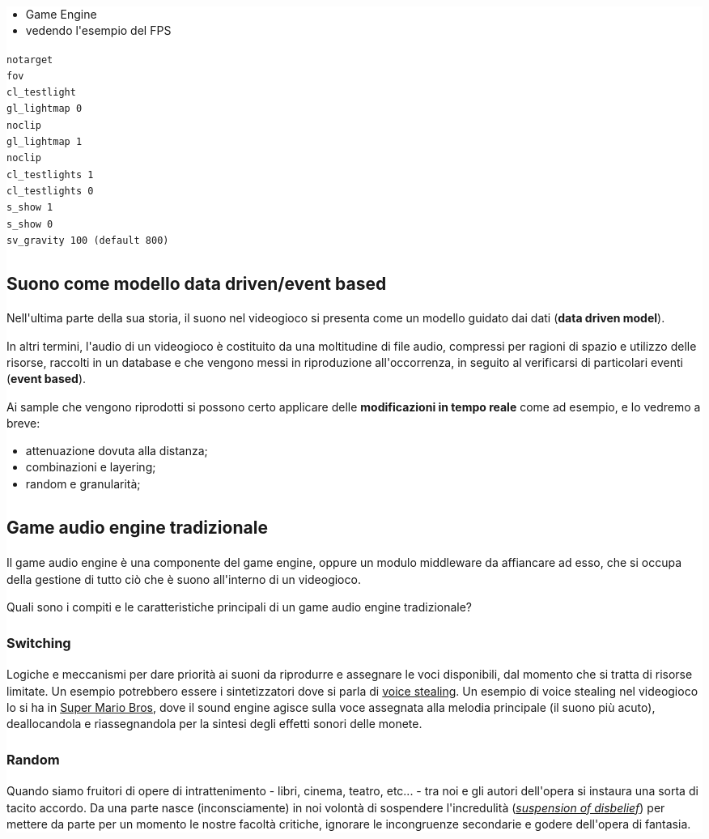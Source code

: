 
* Game Engine
* vedendo l'esempio del FPS

```
notarget
fov
cl_testlight
gl_lightmap 0
noclip
gl_lightmap 1
noclip
cl_testlights 1
cl_testlights 0
s_show 1
s_show 0
sv_gravity 100 (default 800)
```

## Suono come modello data driven/event based

Nell'ultima parte della sua storia, il suono nel videogioco si presenta come un modello guidato dai dati (**data driven model**). 

In altri termini, l'audio di un videogioco è costituito da una moltitudine di file audio, compressi per ragioni di spazio e utilizzo delle risorse, raccolti in un database e che vengono messi in riproduzione all'occorrenza, in seguito al verificarsi di particolari eventi (**event based**).

Ai sample che vengono riprodotti si possono certo applicare delle **modificazioni in tempo reale** come ad esempio, e lo vedremo a breve:
* attenuazione dovuta alla distanza;
* combinazioni e layering;
* random e granularità;

## Game audio engine tradizionale

Il game audio engine è una componente del game engine, oppure un modulo middleware da affiancare ad esso, che si occupa della gestione di tutto ciò che è suono all'interno di un videogioco.

Quali sono i compiti e le caratteristiche principali di un game audio engine tradizionale?

### Switching

Logiche e meccanismi per dare priorità ai suoni da riprodurre e assegnare le voci disponibili, dal momento che si tratta di risorse limitate. 
Un esempio potrebbero essere i sintetizzatori dove si parla di [voice stealing](http://electronicmusic.wikia.com/wiki/Voice_stealing). 
Un esempio di voice stealing nel videogioco lo si ha in [Super Mario Bros](https://youtu.be/Dp7fVUfj8oI?t=2m3s), dove il sound engine agisce sulla voce assegnata alla melodia principale (il suono più acuto), deallocandola e riassegnandola per la sintesi degli effetti sonori delle monete.

### Random

Quando siamo fruitori di opere di intrattenimento - libri, cinema, teatro, etc... - tra noi e gli autori dell'opera si instaura una sorta di tacito accordo. Da una parte nasce (inconsciamente) in noi volontà di sospendere l'incredulità ([_suspension of disbelief_](https://it.wikipedia.org/wiki/Sospensione_dell'incredulit%C3%A0)) per mettere da parte per un momento le nostre facoltà critiche, ignorare le incongruenze secondarie e godere dell'opera di fantasia. 
